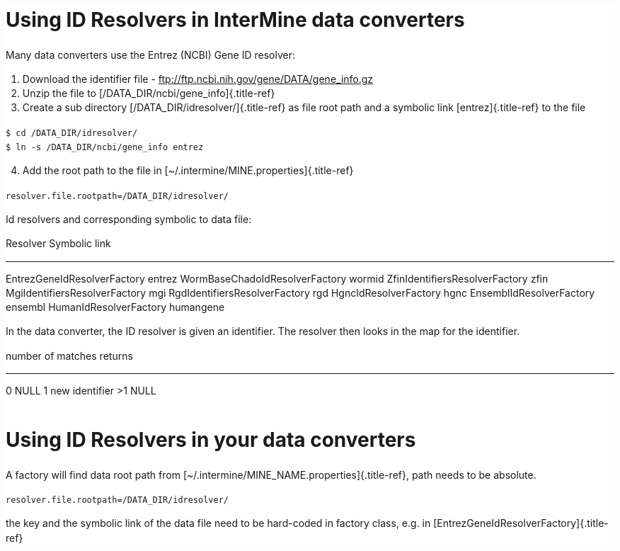 Using ID Resolvers in InterMine data converters
===============================================

Many data converters use the Entrez (NCBI) Gene ID resolver:

1.  Download the identifier file -
    <ftp://ftp.ncbi.nih.gov/gene/DATA/gene_info.gz>
2.  Unzip the file to [/DATA_DIR/ncbi/gene_info]{.title-ref}
3.  Create a sub directory [/DATA_DIR/idresolver/]{.title-ref} as file
    root path and a symbolic link [entrez]{.title-ref} to the file

``` {.bash}
$ cd /DATA_DIR/idresolver/
$ ln -s /DATA_DIR/ncbi/gene_info entrez 
```

4.  Add the root path to the file in
    [\~/.intermine/MINE.properties]{.title-ref}

``` {.properties}
resolver.file.rootpath=/DATA_DIR/idresolver/
```

Id resolvers and corresponding symbolic to data file:

  Resolver                         Symbolic link
  -------------------------------- ---------------
  EntrezGeneIdResolverFactory      entrez
  WormBaseChadoIdResolverFactory   wormid
  ZfinIdentifiersResolverFactory   zfin
  MgiIdentifiersResolverFactory    mgi
  RgdIdentifiersResolverFactory    rgd
  HgncIdResolverFactory            hgnc
  EnsemblIdResolverFactory         ensembl
  HumanIdResolverFactory           humangene

In the data converter, the ID resolver is given an identifier. The
resolver then looks in the map for the identifier.

  number of matches   returns
  ------------------- ----------------
  0                   NULL
  1                   new identifier
  \>1                 NULL

Using ID Resolvers in your data converters
==========================================

A factory will find data root path from
[\~/.intermine/MINE_NAME.properties]{.title-ref}, path needs to be
absolute.

``` {.properties}
resolver.file.rootpath=/DATA_DIR/idresolver/
```

the key and the symbolic link of the data file need to be hard-coded in
factory class, e.g. in [EntrezGeneIdResolverFactory]{.title-ref}
